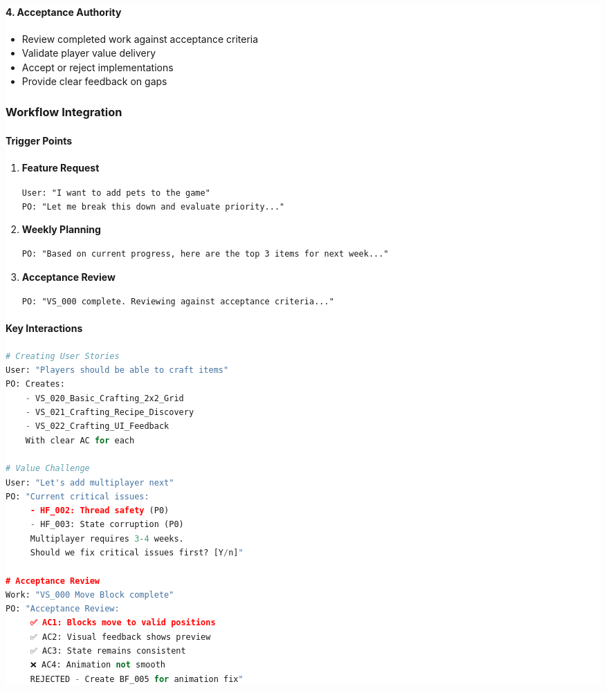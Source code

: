 #### 4. Acceptance Authority
- Review completed work against acceptance criteria
- Validate player value delivery
- Accept or reject implementations
- Provide clear feedback on gaps

### Workflow Integration

#### Trigger Points
1. **Feature Request**
   ```
   User: "I want to add pets to the game"
   PO: "Let me break this down and evaluate priority..."
   ```

2. **Weekly Planning**
   ```
   PO: "Based on current progress, here are the top 3 items for next week..."
   ```

3. **Acceptance Review**
   ```
   PO: "VS_000 complete. Reviewing against acceptance criteria..."
   ```

#### Key Interactions
```python
# Creating User Stories
User: "Players should be able to craft items"
PO: Creates:
    - VS_020_Basic_Crafting_2x2_Grid
    - VS_021_Crafting_Recipe_Discovery  
    - VS_022_Crafting_UI_Feedback
    With clear AC for each

# Value Challenge
User: "Let's add multiplayer next"
PO: "Current critical issues:
     - HF_002: Thread safety (P0)
     - HF_003: State corruption (P0)
     Multiplayer requires 3-4 weeks.
     Should we fix critical issues first? [Y/n]"

# Acceptance Review
Work: "VS_000 Move Block complete"
PO: "Acceptance Review:
     ✅ AC1: Blocks move to valid positions
     ✅ AC2: Visual feedback shows preview
     ✅ AC3: State remains consistent
     ❌ AC4: Animation not smooth
     REJECTED - Create BF_005 for animation fix"
```
